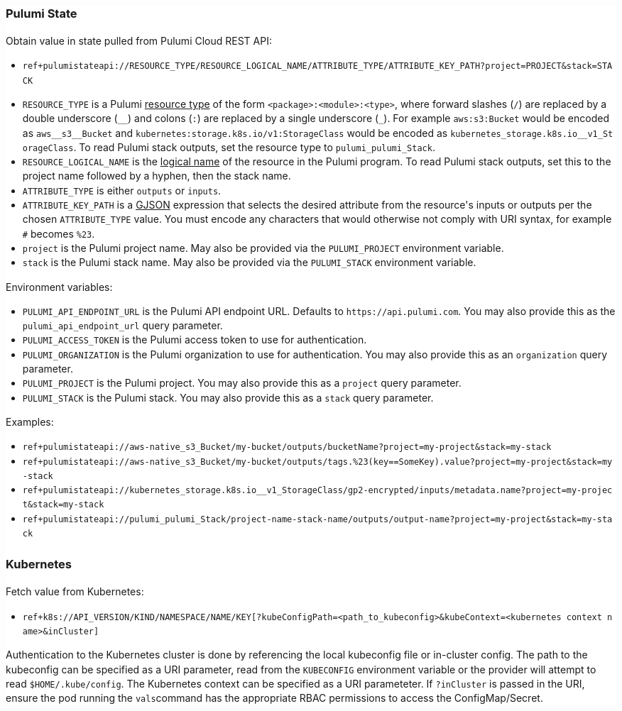 ### Pulumi State

Obtain value in state pulled from Pulumi Cloud REST API:

- `ref+pulumistateapi://RESOURCE_TYPE/RESOURCE_LOGICAL_NAME/ATTRIBUTE_TYPE/ATTRIBUTE_KEY_PATH?project=PROJECT&stack=STACK`

* `RESOURCE_TYPE` is a Pulumi [resource type](https://www.pulumi.com/docs/concepts/resources/names/#types) of the form `<package>:<module>:<type>`, where forward slashes (`/`) are replaced by a double underscore (`__`) and colons (`:`) are replaced by a single underscore (`_`). For example `aws:s3:Bucket` would be encoded as `aws__s3__Bucket` and `kubernetes:storage.k8s.io/v1:StorageClass` would be encoded as `kubernetes_storage.k8s.io__v1_StorageClass`. To read Pulumi stack outputs, set the resource type to `pulumi_pulumi_Stack`.
* `RESOURCE_LOGICAL_NAME` is the [logical name](https://www.pulumi.com/docs/concepts/resources/names/#logicalname) of the resource in the Pulumi program. To read Pulumi stack outputs, set this to the project name followed by a hyphen, then the stack name.
* `ATTRIBUTE_TYPE` is either `outputs` or `inputs`.
* `ATTRIBUTE_KEY_PATH` is a [GJSON](https://github.com/tidwall/gjson/blob/master/SYNTAX.md) expression that selects the desired attribute from the resource's inputs or outputs per the chosen `ATTRIBUTE_TYPE` value. You must encode any characters that would otherwise not comply with URI syntax, for example `#` becomes `%23`.
* `project` is the Pulumi project name. May also be provided via the `PULUMI_PROJECT` environment variable.
* `stack` is the Pulumi stack name. May also be provided via the `PULUMI_STACK` environment variable.

Environment variables:

- `PULUMI_API_ENDPOINT_URL` is the Pulumi API endpoint URL. Defaults to `https://api.pulumi.com`. You may also provide this as the `pulumi_api_endpoint_url` query parameter.
- `PULUMI_ACCESS_TOKEN` is the Pulumi access token to use for authentication.
- `PULUMI_ORGANIZATION` is the Pulumi organization to use for authentication. You may also provide this as an `organization` query parameter.
- `PULUMI_PROJECT` is the Pulumi project. You may also provide this as a `project` query parameter.
- `PULUMI_STACK` is the Pulumi stack. You may also provide this as a `stack` query parameter.

Examples:

- `ref+pulumistateapi://aws-native_s3_Bucket/my-bucket/outputs/bucketName?project=my-project&stack=my-stack`
- `ref+pulumistateapi://aws-native_s3_Bucket/my-bucket/outputs/tags.%23(key==SomeKey).value?project=my-project&stack=my-stack`
- `ref+pulumistateapi://kubernetes_storage.k8s.io__v1_StorageClass/gp2-encrypted/inputs/metadata.name?project=my-project&stack=my-stack`
- `ref+pulumistateapi://pulumi_pulumi_Stack/project-name-stack-name/outputs/output-name?project=my-project&stack=my-stack`

### Kubernetes

Fetch value from Kubernetes:

- `ref+k8s://API_VERSION/KIND/NAMESPACE/NAME/KEY[?kubeConfigPath=<path_to_kubeconfig>&kubeContext=<kubernetes context name>&inCluster]`

Authentication to the Kubernetes cluster is done by referencing the local kubeconfig file or in-cluster config.
The path to the kubeconfig can be specified as a URI parameter, read from the `KUBECONFIG` environment variable or the provider will attempt to read `$HOME/.kube/config`.
The Kubernetes context can be specified as a URI parameteter.
If `?inCluster` is passed in the URI, ensure the pod running the `vals`command has the appropriate RBAC permissions to access the ConfigMap/Secret.
